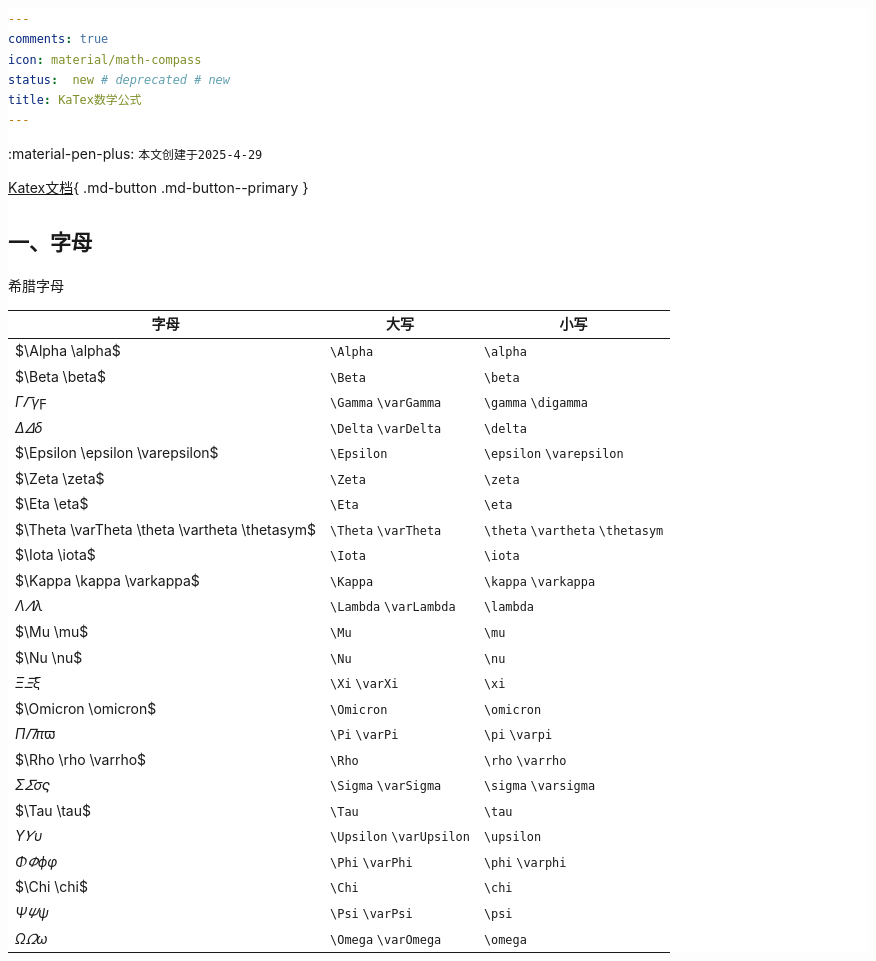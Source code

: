 ```yaml
---
comments: true
icon: material/math-compass
status:  new # deprecated # new
title: KaTex数学公式
---
```


:material-pen-plus: `本文创建于2025-4-29`

[Katex文档](https://katex.org/docs/supported){ .md-button .md-button--primary }

## 一、字母

希腊字母

| 字母 | 大写 | 小写 |
| --- | --- | --- |
| $\Alpha \alpha$ | `\Alpha` | `\alpha` |
| $\Beta \beta$ | `\Beta` | `\beta` |
| $\Gamma \varGamma \gamma \digamma$ | `\Gamma` `\varGamma` | `\gamma` `\digamma` |
| $\Delta \varDelta \delta$ | `\Delta` `\varDelta` | `\delta` |
| $\Epsilon \epsilon \varepsilon$ | `\Epsilon` | `\epsilon` `\varepsilon` |
| $\Zeta \zeta$ | `\Zeta` | `\zeta` |
| $\Eta \eta$ | `\Eta` | `\eta` |
| $\Theta \varTheta \theta \vartheta \thetasym$ | `\Theta` `\varTheta` | `\theta` `\vartheta` `\thetasym` |
| $\Iota \iota$ | `\Iota` | `\iota` |
| $\Kappa \kappa \varkappa$ | `\Kappa` | `\kappa` `\varkappa` |
| $\Lambda \varLambda \lambda$ | `\Lambda` `\varLambda` | `\lambda` |
| $\Mu \mu$ | `\Mu` | `\mu` |
| $\Nu \nu$ | `\Nu` | `\nu` |
| $\Xi \varXi \xi$ | `\Xi` `\varXi` | `\xi` |
| $\Omicron \omicron$ | `\Omicron` | `\omicron` |
| $\Pi \varPi \pi \varpi$ | `\Pi` `\varPi` | `\pi` `\varpi` |
| $\Rho \rho \varrho$ | `\Rho` | `\rho` `\varrho` |
| $\Sigma \varSigma \sigma \varsigma$ | `\Sigma` `\varSigma` | `\sigma` `\varsigma` |
| $\Tau \tau$ | `\Tau` | `\tau` |
| $\Upsilon \varUpsilon \upsilon$ | `\Upsilon` `\varUpsilon` | `\upsilon` |
| $\Phi \varPhi \phi \varphi$ | `\Phi` `\varPhi` | `\phi` `\varphi` |
| $\Chi \chi$ | `\Chi` | `\chi` |
| $\Psi \varPsi \psi$ | `\Psi` `\varPsi` | `\psi` |
| $\Omega \varOmega \omega$ | `\Omega` `\varOmega` | `\omega` |

